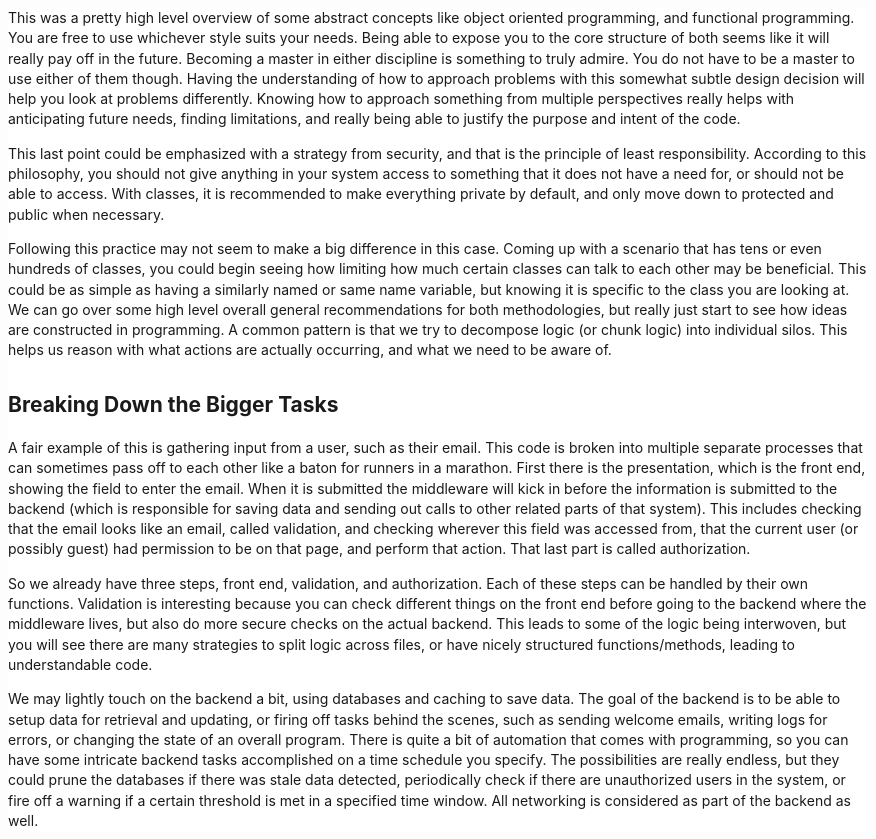 This was a pretty high level overview of some abstract concepts like object oriented programming,
and functional programming. You are free to use whichever style suits your needs. Being able to
expose you to the core structure of both seems like it will really pay off in the future. Becoming
a master in either discipline is something to truly admire. You do not have to be a master to use
either of them though. Having the understanding of how to approach problems with this somewhat
subtle design decision will help you look at problems differently. Knowing how to approach
something from multiple perspectives really helps with anticipating future needs, finding
limitations, and really being able to justify the purpose and intent of the code.

This last point could be emphasized with a strategy from security, and that is the principle of least
responsibility. According to this philosophy, you should not give anything in your system access
to something that it does not have a need for, or should not be able to access. With classes,
it is recommended to make everything private by default, and only move down to protected and
public when necessary.

Following this practice may not seem to make a big difference in this case. Coming up with a
scenario that has tens or even hundreds of classes, you could begin seeing how limiting how
much certain classes can talk to each other may be beneficial. This could be as simple as having
a similarly named or same name variable, but knowing it is specific to the class you are looking at.
We can go over some high level overall general recommendations for both methodologies, but
really just start to see how ideas are constructed in programming. A common pattern is that we
try to decompose logic (or chunk logic) into individual silos. This helps us reason with
what actions are actually occurring, and what we need to be aware of.

## Breaking Down the Bigger Tasks

A fair example of this is gathering input from a user, such as their email. This code is
broken into multiple separate processes that can sometimes pass off to each other like a baton
for runners in a marathon. First there is the presentation, which is the front end, showing the
field to enter the email. When it is submitted the middleware will kick in before the information
is submitted to the backend (which is responsible for saving data and sending out calls to other
related parts of that system). This includes checking that the email looks like an email, called
validation, and checking wherever this field was accessed from, that the current user
(or possibly guest) had permission to be on that page, and perform that action. That last part
is called authorization.

So we already have three steps, front end, validation, and authorization. Each of these steps can be
handled by their own functions. Validation is interesting because you can check different things on the
front end before going to the backend where the middleware lives, but also do more secure checks on the
actual backend. This leads to some of the logic being interwoven, but you will see there are many
strategies to split logic across files, or have nicely structured functions/methods, leading to
understandable code.

We may lightly touch on the backend a bit, using databases and caching to save data. The goal of
the backend is to be able to setup data for retrieval and updating, or firing off tasks behind the
scenes, such as sending welcome emails, writing logs for errors, or changing the state of an
overall program. There is quite a bit of automation that comes with programming, so you can have
some intricate backend tasks accomplished on a time schedule you specify. The possibilities are
really endless, but they could prune the databases if there was stale data detected, periodically
check if there are unauthorized users in the system, or fire off a warning if a certain threshold
is met in a specified time window. All networking is considered as part of the backend as well.
